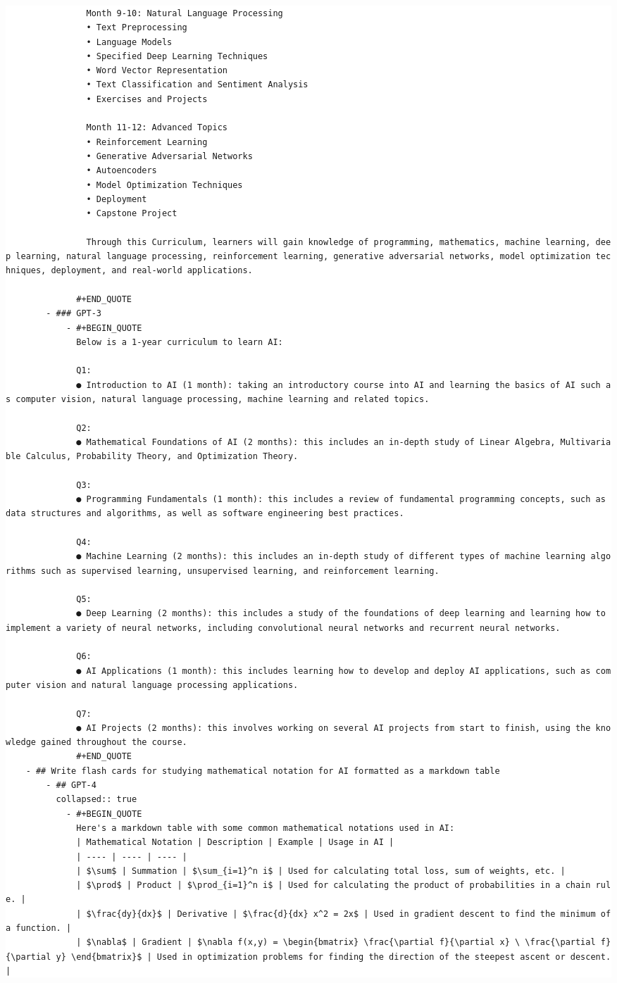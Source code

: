 				    Month 9-10: Natural Language Processing  
				    • Text Preprocessing   
				    • Language Models   
				    • Specified Deep Learning Techniques   
				    • Word Vector Representation   
				    • Text Classification and Sentiment Analysis  
				    • Exercises and Projects  
				    
				    Month 11-12: Advanced Topics   
				    • Reinforcement Learning   
				    • Generative Adversarial Networks   
				    • Autoencoders   
				    • Model Optimization Techniques   
				    • Deployment   
				    • Capstone Project  
				    
				    Through this Curriculum, learners will gain knowledge of programming, mathematics, machine learning, deep learning, natural language processing, reinforcement learning, generative adversarial networks, model optimization techniques, deployment, and real-world applications.
				  
				  #+END_QUOTE
			- ### GPT-3
				- #+BEGIN_QUOTE
				  Below is a 1-year curriculum to learn AI: 
				   
				  Q1: 
				  ● Introduction to AI (1 month): taking an introductory course into AI and learning the basics of AI such as computer vision, natural language processing, machine learning and related topics. 
				   
				  Q2: 
				  ● Mathematical Foundations of AI (2 months): this includes an in-depth study of Linear Algebra, Multivariable Calculus, Probability Theory, and Optimization Theory. 
				  
				  Q3:
				  ● Programming Fundamentals (1 month): this includes a review of fundamental programming concepts, such as data structures and algorithms, as well as software engineering best practices. 
				  
				  Q4: 
				  ● Machine Learning (2 months): this includes an in-depth study of different types of machine learning algorithms such as supervised learning, unsupervised learning, and reinforcement learning. 
				  
				  Q5: 
				  ● Deep Learning (2 months): this includes a study of the foundations of deep learning and learning how to implement a variety of neural networks, including convolutional neural networks and recurrent neural networks. 
				  
				  Q6: 
				  ● AI Applications (1 month): this includes learning how to develop and deploy AI applications, such as computer vision and natural language processing applications. 
				  
				  Q7: 
				  ● AI Projects (2 months): this involves working on several AI projects from start to finish, using the knowledge gained throughout the course. 
				  #+END_QUOTE
		- ## Write flash cards for studying mathematical notation for AI formatted as a markdown table
			- ## GPT-4
			  collapsed:: true
				- #+BEGIN_QUOTE
				  Here's a markdown table with some common mathematical notations used in AI:
				  | Mathematical Notation | Description | Example | Usage in AI |
				  | ---- | ---- | ---- |
				  | $\sum$ | Summation | $\sum_{i=1}^n i$ | Used for calculating total loss, sum of weights, etc. |
				  | $\prod$ | Product | $\prod_{i=1}^n i$ | Used for calculating the product of probabilities in a chain rule. |
				  | $\frac{dy}{dx}$ | Derivative | $\frac{d}{dx} x^2 = 2x$ | Used in gradient descent to find the minimum of a function. |
				  | $\nabla$ | Gradient | $\nabla f(x,y) = \begin{bmatrix} \frac{\partial f}{\partial x} \ \frac{\partial f}{\partial y} \end{bmatrix}$ | Used in optimization problems for finding the direction of the steepest ascent or descent. |